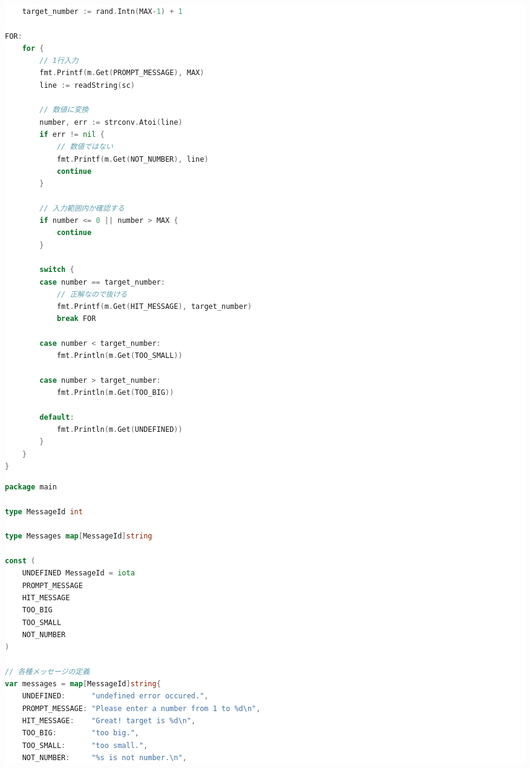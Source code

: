 ```go:number_guessing.go
    target_number := rand.Intn(MAX-1) + 1

FOR:
    for {
        // 1行入力
        fmt.Printf(m.Get(PROMPT_MESSAGE), MAX)
        line := readString(sc)

        // 数値に変換
        number, err := strconv.Atoi(line)
        if err != nil {
            // 数値ではない
            fmt.Printf(m.Get(NOT_NUMBER), line)
            continue
        }

        // 入力範囲内か確認する
        if number <= 0 || number > MAX {
            continue
        }

        switch {
        case number == target_number:
            // 正解なので抜ける
            fmt.Printf(m.Get(HIT_MESSAGE), target_number)
            break FOR

        case number < target_number:
            fmt.Println(m.Get(TOO_SMALL))

        case number > target_number:
            fmt.Println(m.Get(TOO_BIG))

        default:
            fmt.Println(m.Get(UNDEFINED))
        }
    }
}
```

```go:messages.go
package main

type MessageId int

type Messages map[MessageId]string

const (
    UNDEFINED MessageId = iota
    PROMPT_MESSAGE
    HIT_MESSAGE
    TOO_BIG
    TOO_SMALL
    NOT_NUMBER
)

// 各種メッセージの定義
var messages = map[MessageId]string{
    UNDEFINED:      "undefined error occured.",
    PROMPT_MESSAGE: "Please enter a number from 1 to %d\n",
    HIT_MESSAGE:    "Great! target is %d\n",
    TOO_BIG:        "too big.",
    TOO_SMALL:      "too small.",
    NOT_NUMBER:     "%s is not number.\n",
```